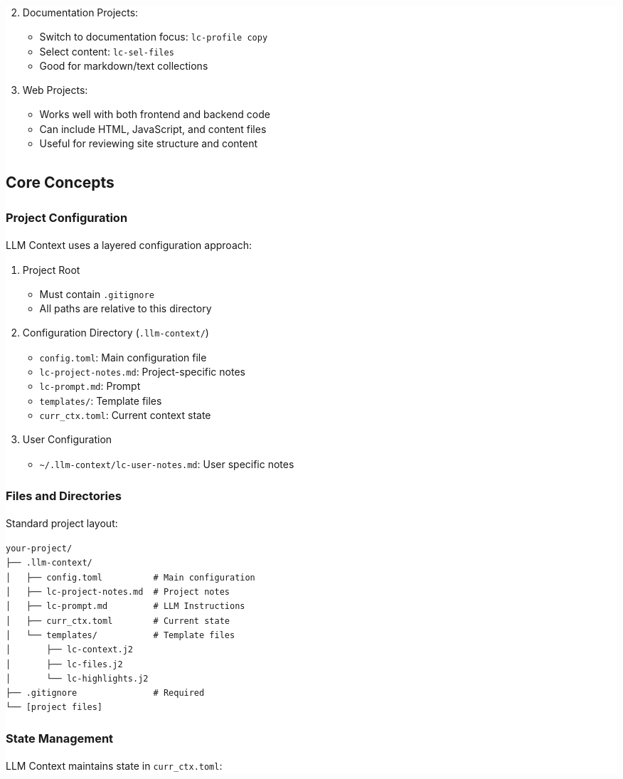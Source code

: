 2. Documentation Projects:

   - Switch to documentation focus: `lc-profile copy`
   - Select content: `lc-sel-files`
   - Good for markdown/text collections

3. Web Projects:
   - Works well with both frontend and backend code
   - Can include HTML, JavaScript, and content files
   - Useful for reviewing site structure and content

## Core Concepts

### Project Configuration

LLM Context uses a layered configuration approach:

1. Project Root

   - Must contain `.gitignore`
   - All paths are relative to this directory

2. Configuration Directory (`.llm-context/`)

   - `config.toml`: Main configuration file
   - `lc-project-notes.md`: Project-specific notes
   - `lc-prompt.md`: Prompt
   - `templates/`: Template files
   - `curr_ctx.toml`: Current context state

3. User Configuration
   - `~/.llm-context/lc-user-notes.md`: User specific notes

### Files and Directories

Standard project layout:

```
your-project/
├── .llm-context/
│   ├── config.toml          # Main configuration
│   ├── lc-project-notes.md  # Project notes 
│   ├── lc-prompt.md         # LLM Instructions
│   ├── curr_ctx.toml        # Current state
│   └── templates/           # Template files
│       ├── lc-context.j2
│       ├── lc-files.j2
│       └── lc-highlights.j2
├── .gitignore               # Required
└── [project files]
```

### State Management

LLM Context maintains state in `curr_ctx.toml`:
